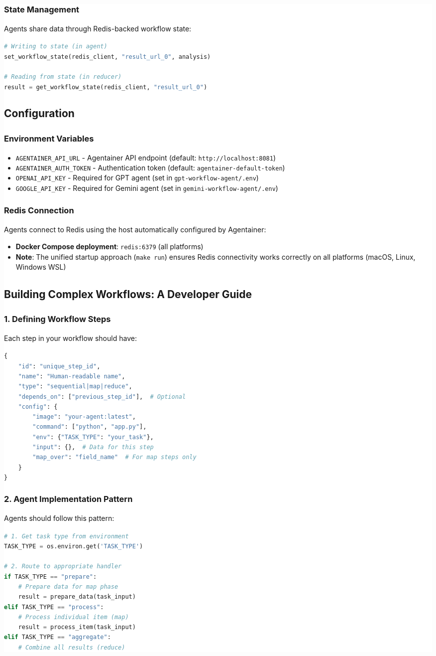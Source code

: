 ### State Management

Agents share data through Redis-backed workflow state:
```python
# Writing to state (in agent)
set_workflow_state(redis_client, "result_url_0", analysis)

# Reading from state (in reducer)
result = get_workflow_state(redis_client, "result_url_0")
```

## Configuration

### Environment Variables

- `AGENTAINER_API_URL` - Agentainer API endpoint (default: `http://localhost:8081`)
- `AGENTAINER_AUTH_TOKEN` - Authentication token (default: `agentainer-default-token`)
- `OPENAI_API_KEY` - Required for GPT agent (set in `gpt-workflow-agent/.env`)
- `GOOGLE_API_KEY` - Required for Gemini agent (set in `gemini-workflow-agent/.env`)

### Redis Connection

Agents connect to Redis using the host automatically configured by Agentainer:
- **Docker Compose deployment**: `redis:6379` (all platforms)
- **Note**: The unified startup approach (`make run`) ensures Redis connectivity works correctly on all platforms (macOS, Linux, Windows WSL)

## Building Complex Workflows: A Developer Guide

### 1. Defining Workflow Steps

Each step in your workflow should have:
```python
{
    "id": "unique_step_id",
    "name": "Human-readable name",
    "type": "sequential|map|reduce",
    "depends_on": ["previous_step_id"],  # Optional
    "config": {
        "image": "your-agent:latest",
        "command": ["python", "app.py"],
        "env": {"TASK_TYPE": "your_task"},
        "input": {},  # Data for this step
        "map_over": "field_name"  # For map steps only
    }
}
```

### 2. Agent Implementation Pattern

Agents should follow this pattern:
```python
# 1. Get task type from environment
TASK_TYPE = os.environ.get('TASK_TYPE')

# 2. Route to appropriate handler
if TASK_TYPE == "prepare":
    # Prepare data for map phase
    result = prepare_data(task_input)
elif TASK_TYPE == "process":
    # Process individual item (map)
    result = process_item(task_input)
elif TASK_TYPE == "aggregate":
    # Combine all results (reduce)
```
